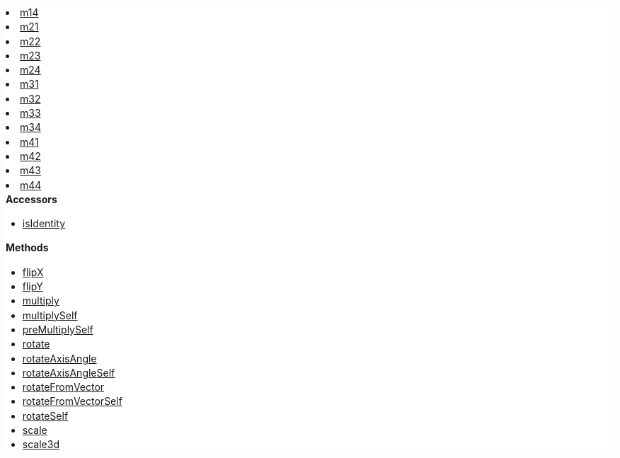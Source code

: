 <li class="tsd-kind-property tsd-parent-kind-class tsd-is-overwrite"><a href="../_cssom_dom_matrix_.dommatrix/#m14" class="tsd-kind-icon">m14</a></li>
<li class="tsd-kind-property tsd-parent-kind-class tsd-is-overwrite"><a href="../_cssom_dom_matrix_.dommatrix/#m21" class="tsd-kind-icon">m21</a></li>
<li class="tsd-kind-property tsd-parent-kind-class tsd-is-overwrite"><a href="../_cssom_dom_matrix_.dommatrix/#m22" class="tsd-kind-icon">m22</a></li>
<li class="tsd-kind-property tsd-parent-kind-class tsd-is-overwrite"><a href="../_cssom_dom_matrix_.dommatrix/#m23" class="tsd-kind-icon">m23</a></li>
<li class="tsd-kind-property tsd-parent-kind-class tsd-is-overwrite"><a href="../_cssom_dom_matrix_.dommatrix/#m24" class="tsd-kind-icon">m24</a></li>
<li class="tsd-kind-property tsd-parent-kind-class tsd-is-overwrite"><a href="../_cssom_dom_matrix_.dommatrix/#m31" class="tsd-kind-icon">m31</a></li>
<li class="tsd-kind-property tsd-parent-kind-class tsd-is-overwrite"><a href="../_cssom_dom_matrix_.dommatrix/#m32" class="tsd-kind-icon">m32</a></li>
<li class="tsd-kind-property tsd-parent-kind-class tsd-is-overwrite"><a href="../_cssom_dom_matrix_.dommatrix/#m33" class="tsd-kind-icon">m33</a></li>
<li class="tsd-kind-property tsd-parent-kind-class tsd-is-overwrite"><a href="../_cssom_dom_matrix_.dommatrix/#m34" class="tsd-kind-icon">m34</a></li>
<li class="tsd-kind-property tsd-parent-kind-class tsd-is-overwrite"><a href="../_cssom_dom_matrix_.dommatrix/#m41" class="tsd-kind-icon">m41</a></li>
<li class="tsd-kind-property tsd-parent-kind-class tsd-is-overwrite"><a href="../_cssom_dom_matrix_.dommatrix/#m42" class="tsd-kind-icon">m42</a></li>
<li class="tsd-kind-property tsd-parent-kind-class tsd-is-overwrite"><a href="../_cssom_dom_matrix_.dommatrix/#m43" class="tsd-kind-icon">m43</a></li>
<li class="tsd-kind-property tsd-parent-kind-class tsd-is-overwrite"><a href="../_cssom_dom_matrix_.dommatrix/#m44" class="tsd-kind-icon">m44</a></li>
</ul>
</section>
<section class="tsd-index-section tsd-is-inherited">
<strong>Accessors</strong>
<ul>
<li class="tsd-kind-get-signature tsd-parent-kind-class tsd-is-inherited"><a href="../_cssom_dom_matrix_.dommatrix/#isidentity" class="tsd-kind-icon">is<wbr>Identity</a></li>
</ul>
</section>
<section class="tsd-index-section ">
<strong>Methods</strong>
<ul>
<li class="tsd-kind-method tsd-parent-kind-class tsd-is-inherited"><a href="../_cssom_dom_matrix_.dommatrix/#flipx" class="tsd-kind-icon">flipX</a></li>
<li class="tsd-kind-method tsd-parent-kind-class tsd-is-inherited"><a href="../_cssom_dom_matrix_.dommatrix/#flipy" class="tsd-kind-icon">flipY</a></li>
<li class="tsd-kind-method tsd-parent-kind-class tsd-is-inherited"><a href="../_cssom_dom_matrix_.dommatrix/#multiply" class="tsd-kind-icon">multiply</a></li>
<li class="tsd-kind-method tsd-parent-kind-class"><a href="../_cssom_dom_matrix_.dommatrix/#multiplyself" class="tsd-kind-icon">multiply<wbr>Self</a></li>
<li class="tsd-kind-method tsd-parent-kind-class"><a href="../_cssom_dom_matrix_.dommatrix/#premultiplyself" class="tsd-kind-icon">pre<wbr>Multiply<wbr>Self</a></li>
<li class="tsd-kind-method tsd-parent-kind-class tsd-is-inherited"><a href="../_cssom_dom_matrix_.dommatrix/#rotate" class="tsd-kind-icon">rotate</a></li>
<li class="tsd-kind-method tsd-parent-kind-class tsd-is-inherited"><a href="../_cssom_dom_matrix_.dommatrix/#rotateaxisangle" class="tsd-kind-icon">rotate<wbr>Axis<wbr>Angle</a></li>
<li class="tsd-kind-method tsd-parent-kind-class"><a href="../_cssom_dom_matrix_.dommatrix/#rotateaxisangleself" class="tsd-kind-icon">rotate<wbr>Axis<wbr>Angle<wbr>Self</a></li>
<li class="tsd-kind-method tsd-parent-kind-class tsd-is-inherited"><a href="../_cssom_dom_matrix_.dommatrix/#rotatefromvector" class="tsd-kind-icon">rotate<wbr>From<wbr>Vector</a></li>
<li class="tsd-kind-method tsd-parent-kind-class"><a href="../_cssom_dom_matrix_.dommatrix/#rotatefromvectorself" class="tsd-kind-icon">rotate<wbr>From<wbr>Vector<wbr>Self</a></li>
<li class="tsd-kind-method tsd-parent-kind-class"><a href="../_cssom_dom_matrix_.dommatrix/#rotateself" class="tsd-kind-icon">rotate<wbr>Self</a></li>
<li class="tsd-kind-method tsd-parent-kind-class tsd-is-inherited"><a href="../_cssom_dom_matrix_.dommatrix/#scale" class="tsd-kind-icon">scale</a></li>
<li class="tsd-kind-method tsd-parent-kind-class tsd-is-inherited"><a href="../_cssom_dom_matrix_.dommatrix/#scale3d" class="tsd-kind-icon">scale3d</a></li>